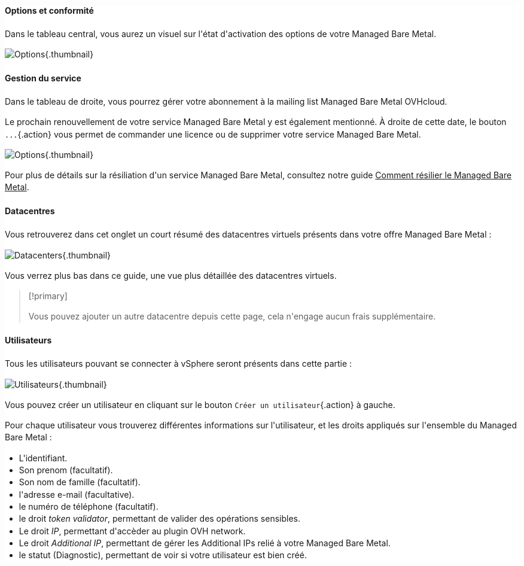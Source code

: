 
#### Options et conformité

Dans le tableau central, vous aurez un visuel sur l'état d'activation des options de votre Managed Bare Metal.

![Options](images/controlpanel3-e.png){.thumbnail}

#### Gestion du service

Dans le tableau de droite, vous pourrez gérer votre abonnement à la mailing list Managed Bare Metal OVHcloud.

Le prochain renouvellement de votre service Managed Bare Metal y est également mentionné. À droite de cette date, le bouton `...`{.action} vous permet de commander une licence ou de supprimer votre service Managed Bare Metal.

![Options](images/controlpanel4-e.png){.thumbnail}

Pour plus de détails sur la résiliation d'un service Managed Bare Metal, consultez notre guide [Comment résilier le Managed Bare Metal](/pages/cloud/managed-bare-metal/how-to-cancel).

#### Datacentres

Vous retrouverez dans cet onglet un court résumé des datacentres virtuels présents dans votre offre Managed Bare Metal :

![Datacenters](images/controlpanel5-e.png){.thumbnail}

Vous verrez plus bas dans ce guide, une vue plus détaillée des datacentres virtuels.

> [!primary]
>
> Vous pouvez ajouter un autre datacentre depuis cette page, cela n'engage aucun frais supplémentaire.
> 


#### Utilisateurs

Tous les utilisateurs pouvant se connecter à vSphere seront présents dans cette partie :

![Utilisateurs](images/controlpanel6-e.png){.thumbnail}

Vous pouvez créer un utilisateur en cliquant sur le bouton `Créer un utilisateur`{.action} à gauche.

Pour chaque utilisateur vous trouverez différentes informations sur l'utilisateur, et les droits appliqués sur l'ensemble du Managed Bare Metal :

- L'identifiant.
- Son prenom (facultatif).
- Son nom de famille (facultatif).
- l'adresse e-mail (facultative).
- le numéro de téléphone (facultatif).
- le droit *token validator*, permettant de valider des opérations sensibles.
- Le droit *IP*, permettant d'accèder au plugin OVH network.
- Le droit *Additional IP*, permettant de gérer les Additional IPs relié à votre Managed Bare Metal.
- le statut (Diagnostic), permettant de voir si votre utilisateur est bien créé.
